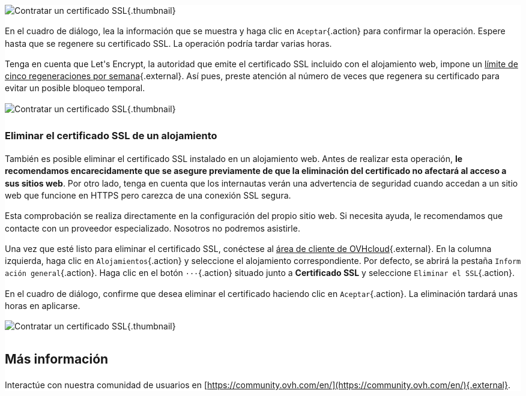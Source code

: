 ![Contratar un certificado SSL](images/manage-ssl-step7.png){.thumbnail}

En el cuadro de diálogo, lea la información que se muestra y haga clic en `Aceptar`{.action} para confirmar la operación. Espere hasta que se regenere su certificado SSL. La operación podría tardar varias horas.

Tenga en cuenta que Let's Encrypt, la autoridad que emite el certificado SSL incluido con el alojamiento web, impone un [límite de cinco regeneraciones por semana](https://letsencrypt.org/docs/rate-limits/){.external}. Así pues, preste atención al número de veces que regenera su certificado para evitar un posible bloqueo temporal.

![Contratar un certificado SSL](images/manage-ssl-step8.png){.thumbnail}

### Eliminar el certificado SSL de un alojamiento

También es posible eliminar el certificado SSL instalado en un alojamiento web. Antes de realizar esta operación, **le recomendamos encarecidamente que se asegure previamente de que la eliminación del certificado no afectará al acceso a sus sitios web**. Por otro lado, tenga en cuenta que los internautas verán una advertencia de seguridad cuando accedan a un sitio web que funcione en HTTPS pero carezca de una conexión SSL segura. 

Esta comprobación se realiza directamente en la configuración del propio sitio web. Si necesita ayuda, le recomendamos que contacte con un proveedor especializado. Nosotros no podremos asistirle.

Una vez que esté listo para eliminar el certificado SSL, conéctese al [área de cliente de OVHcloud](https://www.ovh.com/auth/?action=gotomanager){.external}. En la columna izquierda, haga clic en `Alojamientos`{.action} y seleccione el alojamiento correspondiente. Por defecto, se abrirá la pestaña `Información general`{.action}. Haga clic en el botón `···`{.action} situado junto a **Certificado SSL** y seleccione `Eliminar el SSL`{.action}.

En el cuadro de diálogo, confirme que desea eliminar el certificado haciendo clic en `Aceptar`{.action}. La eliminación tardará unas horas en aplicarse. 

![Contratar un certificado SSL](images/manage-ssl-step9.png){.thumbnail}


## Más información

Interactúe con nuestra comunidad de usuarios en [https://community.ovh.com/en/](https://community.ovh.com/en/){.external}.
